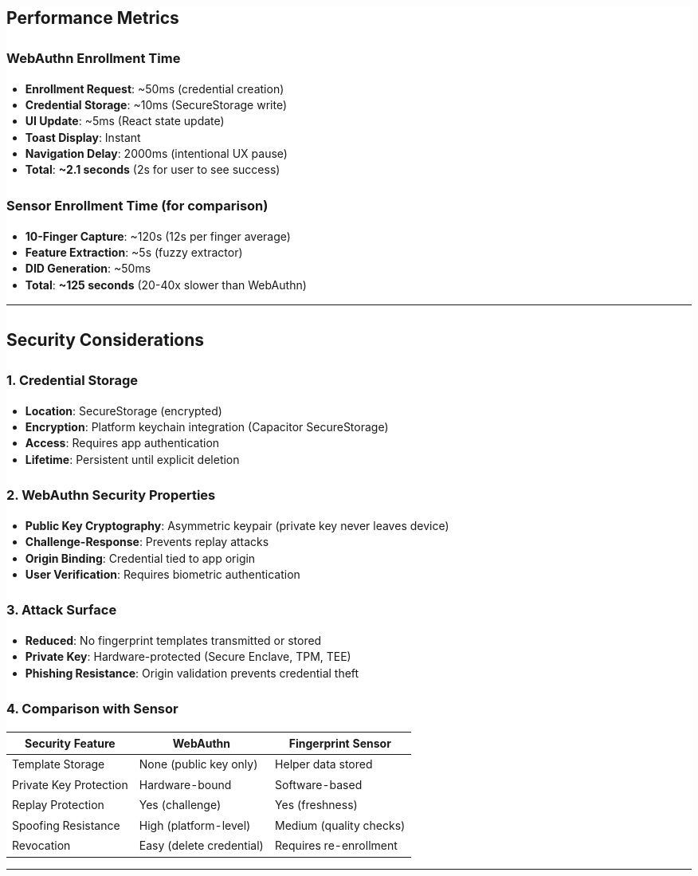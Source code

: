 
## Performance Metrics

### WebAuthn Enrollment Time
- **Enrollment Request**: ~50ms (credential creation)
- **Credential Storage**: ~10ms (SecureStorage write)
- **UI Update**: ~5ms (React state update)
- **Toast Display**: Instant
- **Navigation Delay**: 2000ms (intentional UX pause)
- **Total**: **~2.1 seconds** (2s for user to see success)

### Sensor Enrollment Time (for comparison)
- **10-Finger Capture**: ~120s (12s per finger average)
- **Feature Extraction**: ~5s (fuzzy extractor)
- **DID Generation**: ~50ms
- **Total**: **~125 seconds** (20-40x slower than WebAuthn)

---

## Security Considerations

### 1. Credential Storage
- **Location**: SecureStorage (encrypted)
- **Encryption**: Platform keychain integration (Capacitor SecureStorage)
- **Access**: Requires app authentication
- **Lifetime**: Persistent until explicit deletion

### 2. WebAuthn Security Properties
- **Public Key Cryptography**: Asymmetric keypair (private key never leaves device)
- **Challenge-Response**: Prevents replay attacks
- **Origin Binding**: Credential tied to app origin
- **User Verification**: Requires biometric authentication

### 3. Attack Surface
- **Reduced**: No fingerprint templates transmitted or stored
- **Private Key**: Hardware-protected (Secure Enclave, TPM, TEE)
- **Phishing Resistance**: Origin validation prevents credential theft

### 4. Comparison with Sensor
| Security Feature | WebAuthn | Fingerprint Sensor |
|------------------|----------|-------------------|
| Template Storage | None (public key only) | Helper data stored |
| Private Key Protection | Hardware-bound | Software-based |
| Replay Protection | Yes (challenge) | Yes (freshness) |
| Spoofing Resistance | High (platform-level) | Medium (quality checks) |
| Revocation | Easy (delete credential) | Requires re-enrollment |

---